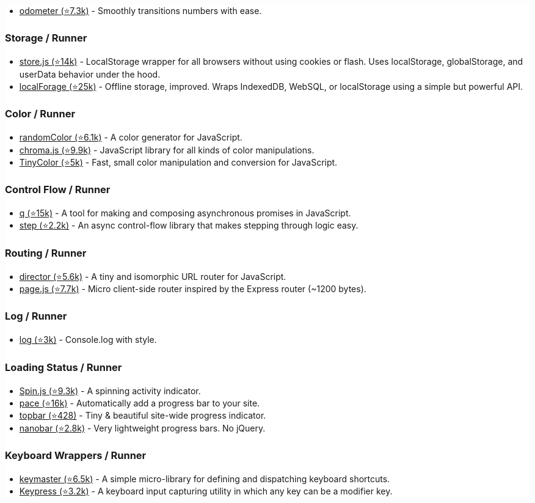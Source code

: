 *   [odometer (⭐7.3k)](https://github.com/HubSpot/odometer) - Smoothly transitions numbers with ease.

### Storage / Runner

*   [store.js (⭐14k)](https://github.com/marcuswestin/store.js) - LocalStorage wrapper for all browsers without using cookies or flash. Uses localStorage, globalStorage, and userData behavior under the hood.
*   [localForage (⭐25k)](https://github.com/mozilla/localForage) - Offline storage, improved. Wraps IndexedDB, WebSQL, or localStorage using a simple but powerful API.

### Color / Runner

*   [randomColor (⭐6.1k)](https://github.com/davidmerfield/randomColor) - A color generator for JavaScript.
*   [chroma.js (⭐9.9k)](https://github.com/gka/chroma.js) - JavaScript library for all kinds of color manipulations.
*   [TinyColor (⭐5k)](https://github.com/bgrins/TinyColor) - Fast, small color manipulation and conversion for JavaScript.

### Control Flow / Runner

*   [q (⭐15k)](https://github.com/kriskowal/q) - A tool for making and composing asynchronous promises in JavaScript.
*   [step (⭐2.2k)](https://github.com/creationix/step/) - An async control-flow library that makes stepping through logic easy.

### Routing / Runner

*   [director (⭐5.6k)](https://github.com/flatiron/director) - A tiny and isomorphic URL router for JavaScript.
*   [page.js (⭐7.7k)](https://github.com/visionmedia/page.js) - Micro client-side router inspired by the Express router (\~1200 bytes).

### Log / Runner

*   [log (⭐3k)](https://github.com/adamschwartz/log) - Console.log with style.

### Loading Status / Runner

*   [Spin.js (⭐9.3k)](https://github.com/fgnass/spin.js) - A spinning activity indicator.
*   [pace (⭐16k)](https://github.com/HubSpot/pace) - Automatically add a progress bar to your site.
*   [topbar (⭐428)](https://github.com/buunguyen/topbar) - Tiny & beautiful site-wide progress indicator.
*   [nanobar (⭐2.8k)](https://github.com/jacoborus/nanobar) - Very lightweight progress bars. No jQuery.

### Keyboard Wrappers / Runner

*   [keymaster (⭐6.5k)](https://github.com/madrobby/keymaster) - A simple micro-library for defining and dispatching keyboard shortcuts.
*   [Keypress (⭐3.2k)](https://github.com/dmauro/Keypress) - A keyboard input capturing utility in which any key can be a modifier key.

